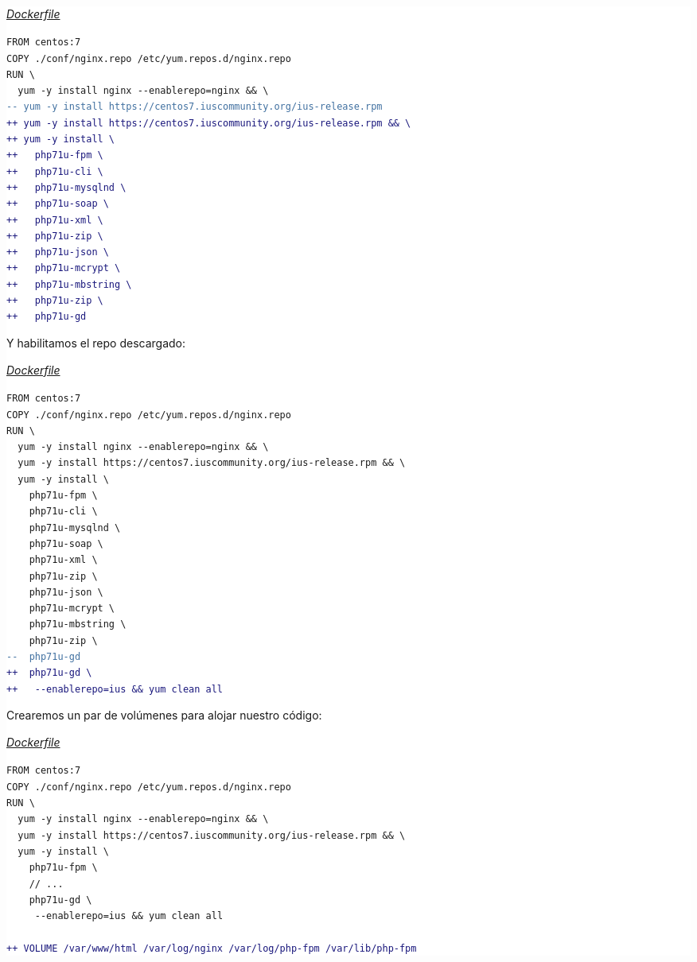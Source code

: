 _[Dockerfile](./Dockerfile)_

```diff
FROM centos:7
COPY ./conf/nginx.repo /etc/yum.repos.d/nginx.repo
RUN \
  yum -y install nginx --enablerepo=nginx && \
-- yum -y install https://centos7.iuscommunity.org/ius-release.rpm  
++ yum -y install https://centos7.iuscommunity.org/ius-release.rpm && \
++ yum -y install \
++   php71u-fpm \
++   php71u-cli \
++   php71u-mysqlnd \
++   php71u-soap \
++   php71u-xml \
++   php71u-zip \
++   php71u-json \
++   php71u-mcrypt \
++   php71u-mbstring \
++   php71u-zip \
++   php71u-gd
```

Y habilitamos el repo descargado:

_[Dockerfile](./Dockerfile)_

```diff
FROM centos:7
COPY ./conf/nginx.repo /etc/yum.repos.d/nginx.repo
RUN \
  yum -y install nginx --enablerepo=nginx && \
  yum -y install https://centos7.iuscommunity.org/ius-release.rpm && \
  yum -y install \
    php71u-fpm \
    php71u-cli \
    php71u-mysqlnd \
    php71u-soap \
    php71u-xml \
    php71u-zip \
    php71u-json \
    php71u-mcrypt \
    php71u-mbstring \
    php71u-zip \
--  php71u-gd
++  php71u-gd \
++   --enablerepo=ius && yum clean all
```

Crearemos un par de volúmenes para alojar nuestro código:

_[Dockerfile](./Dockerfile)_

```diff
FROM centos:7
COPY ./conf/nginx.repo /etc/yum.repos.d/nginx.repo
RUN \
  yum -y install nginx --enablerepo=nginx && \
  yum -y install https://centos7.iuscommunity.org/ius-release.rpm && \
  yum -y install \
    php71u-fpm \
    // ...
    php71u-gd \
     --enablerepo=ius && yum clean all

++ VOLUME /var/www/html /var/log/nginx /var/log/php-fpm /var/lib/php-fpm     
```
